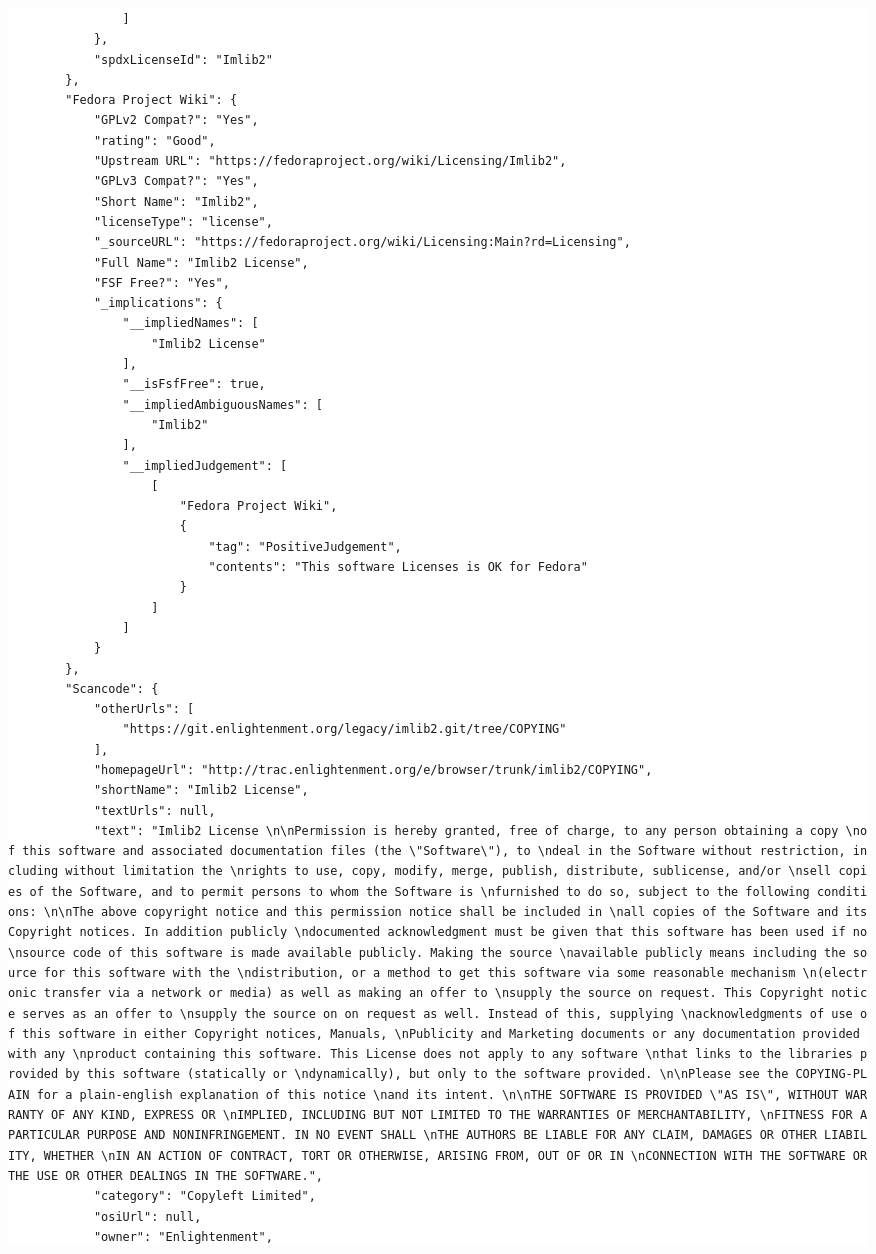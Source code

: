                     ]
                },
                "spdxLicenseId": "Imlib2"
            },
            "Fedora Project Wiki": {
                "GPLv2 Compat?": "Yes",
                "rating": "Good",
                "Upstream URL": "https://fedoraproject.org/wiki/Licensing/Imlib2",
                "GPLv3 Compat?": "Yes",
                "Short Name": "Imlib2",
                "licenseType": "license",
                "_sourceURL": "https://fedoraproject.org/wiki/Licensing:Main?rd=Licensing",
                "Full Name": "Imlib2 License",
                "FSF Free?": "Yes",
                "_implications": {
                    "__impliedNames": [
                        "Imlib2 License"
                    ],
                    "__isFsfFree": true,
                    "__impliedAmbiguousNames": [
                        "Imlib2"
                    ],
                    "__impliedJudgement": [
                        [
                            "Fedora Project Wiki",
                            {
                                "tag": "PositiveJudgement",
                                "contents": "This software Licenses is OK for Fedora"
                            }
                        ]
                    ]
                }
            },
            "Scancode": {
                "otherUrls": [
                    "https://git.enlightenment.org/legacy/imlib2.git/tree/COPYING"
                ],
                "homepageUrl": "http://trac.enlightenment.org/e/browser/trunk/imlib2/COPYING",
                "shortName": "Imlib2 License",
                "textUrls": null,
                "text": "Imlib2 License \n\nPermission is hereby granted, free of charge, to any person obtaining a copy \nof this software and associated documentation files (the \"Software\"), to \ndeal in the Software without restriction, including without limitation the \nrights to use, copy, modify, merge, publish, distribute, sublicense, and/or \nsell copies of the Software, and to permit persons to whom the Software is \nfurnished to do so, subject to the following conditions: \n\nThe above copyright notice and this permission notice shall be included in \nall copies of the Software and its Copyright notices. In addition publicly \ndocumented acknowledgment must be given that this software has been used if no \nsource code of this software is made available publicly. Making the source \navailable publicly means including the source for this software with the \ndistribution, or a method to get this software via some reasonable mechanism \n(electronic transfer via a network or media) as well as making an offer to \nsupply the source on request. This Copyright notice serves as an offer to \nsupply the source on on request as well. Instead of this, supplying \nacknowledgments of use of this software in either Copyright notices, Manuals, \nPublicity and Marketing documents or any documentation provided with any \nproduct containing this software. This License does not apply to any software \nthat links to the libraries provided by this software (statically or \ndynamically), but only to the software provided. \n\nPlease see the COPYING-PLAIN for a plain-english explanation of this notice \nand its intent. \n\nTHE SOFTWARE IS PROVIDED \"AS IS\", WITHOUT WARRANTY OF ANY KIND, EXPRESS OR \nIMPLIED, INCLUDING BUT NOT LIMITED TO THE WARRANTIES OF MERCHANTABILITY, \nFITNESS FOR A PARTICULAR PURPOSE AND NONINFRINGEMENT. IN NO EVENT SHALL \nTHE AUTHORS BE LIABLE FOR ANY CLAIM, DAMAGES OR OTHER LIABILITY, WHETHER \nIN AN ACTION OF CONTRACT, TORT OR OTHERWISE, ARISING FROM, OUT OF OR IN \nCONNECTION WITH THE SOFTWARE OR THE USE OR OTHER DEALINGS IN THE SOFTWARE.",
                "category": "Copyleft Limited",
                "osiUrl": null,
                "owner": "Enlightenment",